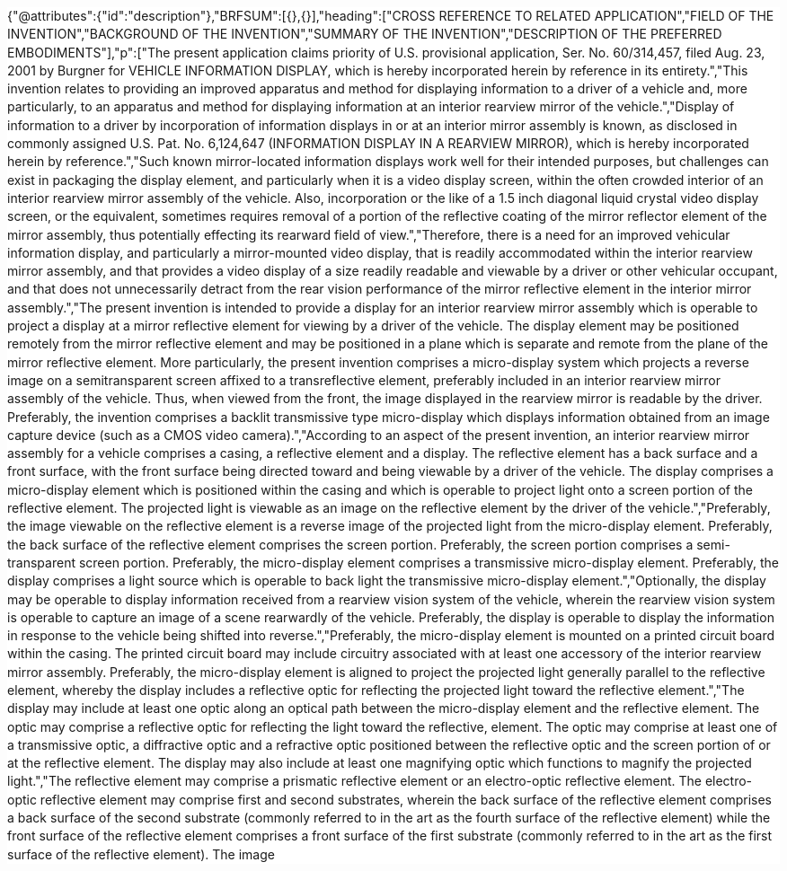 {"@attributes":{"id":"description"},"BRFSUM":[{},{}],"heading":["CROSS REFERENCE TO RELATED APPLICATION","FIELD OF THE INVENTION","BACKGROUND OF THE INVENTION","SUMMARY OF THE INVENTION","DESCRIPTION OF THE PREFERRED EMBODIMENTS"],"p":["The present application claims priority of U.S. provisional application, Ser. No. 60\/314,457, filed Aug. 23, 2001 by Burgner for VEHICLE INFORMATION DISPLAY, which is hereby incorporated herein by reference in its entirety.","This invention relates to providing an improved apparatus and method for displaying information to a driver of a vehicle and, more particularly, to an apparatus and method for displaying information at an interior rearview mirror of the vehicle.","Display of information to a driver by incorporation of information displays in or at an interior mirror assembly is known, as disclosed in commonly assigned U.S. Pat. No. 6,124,647 (INFORMATION DISPLAY IN A REARVIEW MIRROR), which is hereby incorporated herein by reference.","Such known mirror-located information displays work well for their intended purposes, but challenges can exist in packaging the display element, and particularly when it is a video display screen, within the often crowded interior of an interior rearview mirror assembly of the vehicle. Also, incorporation or the like of a 1.5 inch diagonal liquid crystal video display screen, or the equivalent, sometimes requires removal of a portion of the reflective coating of the mirror reflector element of the mirror assembly, thus potentially effecting its rearward field of view.","Therefore, there is a need for an improved vehicular information display, and particularly a mirror-mounted video display, that is readily accommodated within the interior rearview mirror assembly, and that provides a video display of a size readily readable and viewable by a driver or other vehicular occupant, and that does not unnecessarily detract from the rear vision performance of the mirror reflective element in the interior mirror assembly.","The present invention is intended to provide a display for an interior rearview mirror assembly which is operable to project a display at a mirror reflective element for viewing by a driver of the vehicle. The display element may be positioned remotely from the mirror reflective element and may be positioned in a plane which is separate and remote from the plane of the mirror reflective element. More particularly, the present invention comprises a micro-display system which projects a reverse image on a semitransparent screen affixed to a transreflective element, preferably included in an interior rearview mirror assembly of the vehicle. Thus, when viewed from the front, the image displayed in the rearview mirror is readable by the driver. Preferably, the invention comprises a backlit transmissive type micro-display which displays information obtained from an image capture device (such as a CMOS video camera).","According to an aspect of the present invention, an interior rearview mirror assembly for a vehicle comprises a casing, a reflective element and a display. The reflective element has a back surface and a front surface, with the front surface being directed toward and being viewable by a driver of the vehicle. The display comprises a micro-display element which is positioned within the casing and which is operable to project light onto a screen portion of the reflective element. The projected light is viewable as an image on the reflective element by the driver of the vehicle.","Preferably, the image viewable on the reflective element is a reverse image of the projected light from the micro-display element. Preferably, the back surface of the reflective element comprises the screen portion. Preferably, the screen portion comprises a semi-transparent screen portion. Preferably, the micro-display element comprises a transmissive micro-display element. Preferably, the display comprises a light source which is operable to back light the transmissive micro-display element.","Optionally, the display may be operable to display information received from a rearview vision system of the vehicle, wherein the rearview vision system is operable to capture an image of a scene rearwardly of the vehicle. Preferably, the display is operable to display the information in response to the vehicle being shifted into reverse.","Preferably, the micro-display element is mounted on a printed circuit board within the casing. The printed circuit board may include circuitry associated with at least one accessory of the interior rearview mirror assembly. Preferably, the micro-display element is aligned to project the projected light generally parallel to the reflective element, whereby the display includes a reflective optic for reflecting the projected light toward the reflective element.","The display may include at least one optic along an optical path between the micro-display element and the reflective element. The optic may comprise a reflective optic for reflecting the light toward the reflective, element. The optic may comprise at least one of a transmissive optic, a diffractive optic and a refractive optic positioned between the reflective optic and the screen portion of or at the reflective element. The display may also include at least one magnifying optic which functions to magnify the projected light.","The reflective element may comprise a prismatic reflective element or an electro-optic reflective element. The electro-optic reflective element may comprise first and second substrates, wherein the back surface of the reflective element comprises a back surface of the second substrate (commonly referred to in the art as the fourth surface of the reflective element) while the front surface of the reflective element comprises a front surface of the first substrate (commonly referred to in the art as the first surface of the reflective element). The image